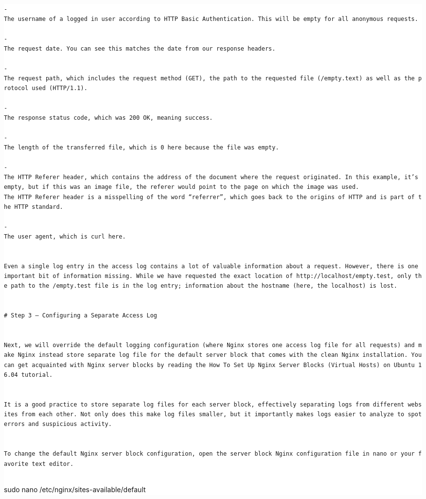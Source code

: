 ```
- 
The username of a logged in user according to HTTP Basic Authentication. This will be empty for all anonymous requests.

- 
The request date. You can see this matches the date from our response headers.

- 
The request path, which includes the request method (GET), the path to the requested file (/empty.text) as well as the protocol used (HTTP/1.1).

- 
The response status code, which was 200 OK, meaning success.

- 
The length of the transferred file, which is 0 here because the file was empty.

- 
The HTTP Referer header, which contains the address of the document where the request originated. In this example, it’s empty, but if this was an image file, the referer would point to the page on which the image was used.
The HTTP Referer header is a misspelling of the word “referrer”, which goes back to the origins of HTTP and is part of the HTTP standard.

- 
The user agent, which is curl here.


Even a single log entry in the access log contains a lot of valuable information about a request. However, there is one important bit of information missing. While we have requested the exact location of http://localhost/empty.test, only the path to the /empty.test file is in the log entry; information about the hostname (here, the localhost) is lost.


# Step 3 — Configuring a Separate Access Log


Next, we will override the default logging configuration (where Nginx stores one access log file for all requests) and make Nginx instead store separate log file for the default server block that comes with the clean Nginx installation. You can get acquainted with Nginx server blocks by reading the How To Set Up Nginx Server Blocks (Virtual Hosts) on Ubuntu 16.04 tutorial.


It is a good practice to store separate log files for each server block, effectively separating logs from different websites from each other. Not only does this make log files smaller, but it importantly makes logs easier to analyze to spot errors and suspicious activity.


To change the default Nginx server block configuration, open the server block Nginx configuration file in nano or your favorite text editor.


```
sudo nano /etc/nginx/sites-available/default
